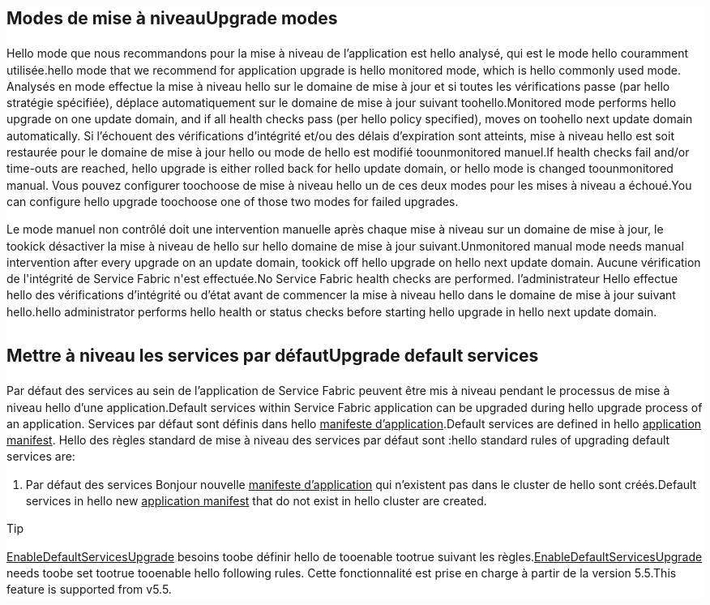 ## <a name="upgrade-modes"></a><span data-ttu-id="ad021-140">Modes de mise à niveau</span><span class="sxs-lookup"><span data-stu-id="ad021-140">Upgrade modes</span></span>
<span data-ttu-id="ad021-141">Hello mode que nous recommandons pour la mise à niveau de l’application est hello analysé, qui est le mode hello couramment utilisée.</span><span class="sxs-lookup"><span data-stu-id="ad021-141">hello mode that we recommend for application upgrade is hello monitored mode, which is hello commonly used mode.</span></span> <span data-ttu-id="ad021-142">Analysés en mode effectue la mise à niveau hello sur le domaine de mise à jour et si toutes les vérifications passe (par hello stratégie spécifiée), déplace automatiquement sur le domaine de mise à jour suivant toohello.</span><span class="sxs-lookup"><span data-stu-id="ad021-142">Monitored mode performs hello upgrade on one update domain, and if all health checks pass (per hello policy specified), moves on toohello next update domain automatically.</span></span>  <span data-ttu-id="ad021-143">Si l’échouent des vérifications d’intégrité et/ou des délais d’expiration sont atteints, mise à niveau hello est soit restaurée pour le domaine de mise à jour hello ou mode de hello est modifié toounmonitored manuel.</span><span class="sxs-lookup"><span data-stu-id="ad021-143">If health checks fail and/or time-outs are reached, hello upgrade is either rolled back for hello update domain, or hello mode is changed toounmonitored manual.</span></span> <span data-ttu-id="ad021-144">Vous pouvez configurer toochoose de mise à niveau hello un de ces deux modes pour les mises à niveau a échoué.</span><span class="sxs-lookup"><span data-stu-id="ad021-144">You can configure hello upgrade toochoose one of those two modes for failed upgrades.</span></span> 

<span data-ttu-id="ad021-145">Le mode manuel non contrôlé doit une intervention manuelle après chaque mise à niveau sur un domaine de mise à jour, le tookick désactiver la mise à niveau de hello sur hello domaine de mise à jour suivant.</span><span class="sxs-lookup"><span data-stu-id="ad021-145">Unmonitored manual mode needs manual intervention after every upgrade on an update domain, tookick off hello upgrade on hello next update domain.</span></span> <span data-ttu-id="ad021-146">Aucune vérification de l'intégrité de Service Fabric n'est effectuée.</span><span class="sxs-lookup"><span data-stu-id="ad021-146">No Service Fabric health checks are performed.</span></span> <span data-ttu-id="ad021-147">l’administrateur Hello effectue hello des vérifications d’intégrité ou d’état avant de commencer la mise à niveau hello dans le domaine de mise à jour suivant hello.</span><span class="sxs-lookup"><span data-stu-id="ad021-147">hello administrator performs hello health or status checks before starting hello upgrade in hello next update domain.</span></span>

## <a name="upgrade-default-services"></a><span data-ttu-id="ad021-148">Mettre à niveau les services par défaut</span><span class="sxs-lookup"><span data-stu-id="ad021-148">Upgrade default services</span></span>
<span data-ttu-id="ad021-149">Par défaut des services au sein de l’application de Service Fabric peuvent être mis à niveau pendant le processus de mise à niveau hello d’une application.</span><span class="sxs-lookup"><span data-stu-id="ad021-149">Default services within Service Fabric application can be upgraded during hello upgrade process of an application.</span></span> <span data-ttu-id="ad021-150">Services par défaut sont définis dans hello [manifeste d’application](service-fabric-application-model.md#describe-an-application).</span><span class="sxs-lookup"><span data-stu-id="ad021-150">Default services are defined in hello [application manifest](service-fabric-application-model.md#describe-an-application).</span></span> <span data-ttu-id="ad021-151">Hello des règles standard de mise à niveau des services par défaut sont :</span><span class="sxs-lookup"><span data-stu-id="ad021-151">hello standard rules of upgrading default services are:</span></span>

1. <span data-ttu-id="ad021-152">Par défaut des services Bonjour nouvelle [manifeste d’application](service-fabric-application-model.md#describe-an-application) qui n’existent pas dans le cluster de hello sont créés.</span><span class="sxs-lookup"><span data-stu-id="ad021-152">Default services in hello new [application manifest](service-fabric-application-model.md#describe-an-application) that do not exist in hello cluster are created.</span></span>
> [!TIP]
> <span data-ttu-id="ad021-153">[EnableDefaultServicesUpgrade](service-fabric-cluster-fabric-settings.md#fabric-settings-that-you-can-customize) besoins toobe définir hello de tooenable tootrue suivant les règles.</span><span class="sxs-lookup"><span data-stu-id="ad021-153">[EnableDefaultServicesUpgrade](service-fabric-cluster-fabric-settings.md#fabric-settings-that-you-can-customize) needs toobe set tootrue tooenable hello following rules.</span></span> <span data-ttu-id="ad021-154">Cette fonctionnalité est prise en charge à partir de la version 5.5.</span><span class="sxs-lookup"><span data-stu-id="ad021-154">This feature is supported from v5.5.</span></span>


[image]: media/service-fabric-application-upgrade/service-fabric-application-upgrade-flowchart.png